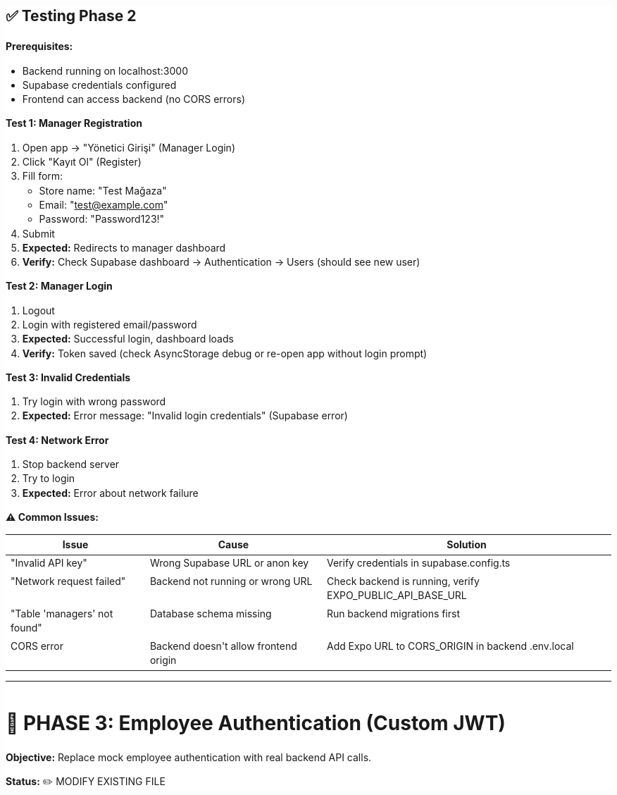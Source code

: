 
## ✅ Testing Phase 2

**Prerequisites:**
- Backend running on localhost:3000
- Supabase credentials configured
- Frontend can access backend (no CORS errors)

**Test 1: Manager Registration**
1. Open app → "Yönetici Girişi" (Manager Login)
2. Click "Kayıt Ol" (Register)
3. Fill form:
   - Store name: "Test Mağaza"
   - Email: "test@example.com"
   - Password: "Password123!"
4. Submit
5. **Expected:** Redirects to manager dashboard
6. **Verify:** Check Supabase dashboard → Authentication → Users (should see new user)

**Test 2: Manager Login**
1. Logout
2. Login with registered email/password
3. **Expected:** Successful login, dashboard loads
4. **Verify:** Token saved (check AsyncStorage debug or re-open app without login prompt)

**Test 3: Invalid Credentials**
1. Try login with wrong password
2. **Expected:** Error message: "Invalid login credentials" (Supabase error)

**Test 4: Network Error**
1. Stop backend server
2. Try to login
3. **Expected:** Error about network failure

**⚠️ Common Issues:**

| Issue | Cause | Solution |
|-------|-------|----------|
| "Invalid API key" | Wrong Supabase URL or anon key | Verify credentials in supabase.config.ts |
| "Network request failed" | Backend not running or wrong URL | Check backend is running, verify EXPO_PUBLIC_API_BASE_URL |
| "Table 'managers' not found" | Database schema missing | Run backend migrations first |
| CORS error | Backend doesn't allow frontend origin | Add Expo URL to CORS_ORIGIN in backend .env.local |

---

# 👤 PHASE 3: Employee Authentication (Custom JWT)

**Objective:** Replace mock employee authentication with real backend API calls.

**Status:** ✏️ MODIFY EXISTING FILE
